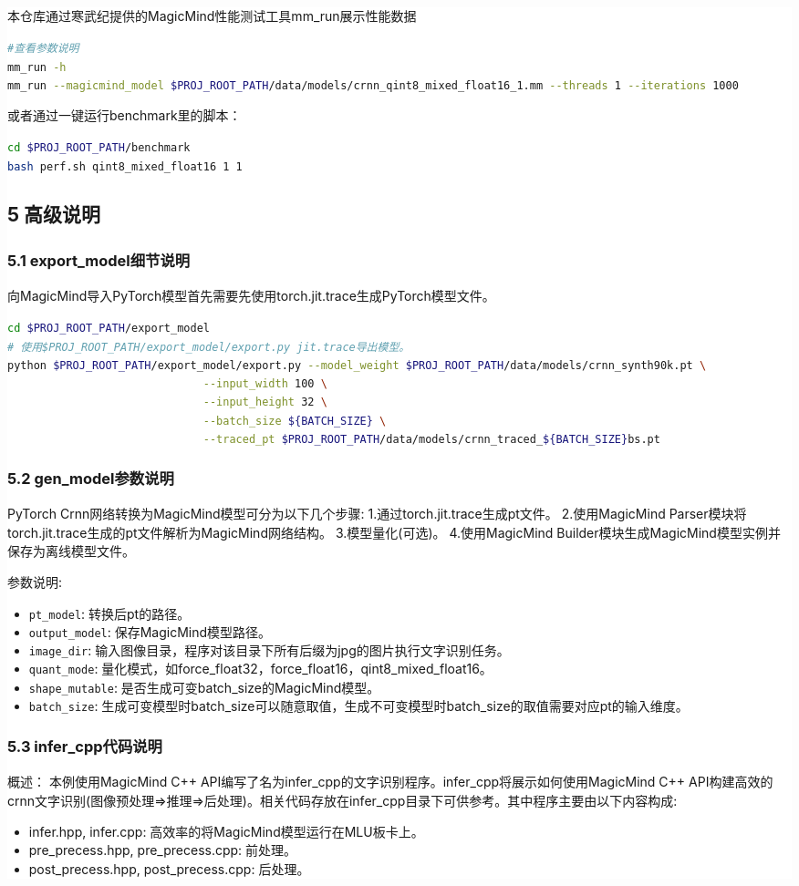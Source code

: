 本仓库通过寒武纪提供的MagicMind性能测试工具mm_run展示性能数据

```bash
#查看参数说明
mm_run -h
mm_run --magicmind_model $PROJ_ROOT_PATH/data/models/crnn_qint8_mixed_float16_1.mm --threads 1 --iterations 1000
```
或者通过一键运行benchmark里的脚本：

```bash
cd $PROJ_ROOT_PATH/benchmark
bash perf.sh qint8_mixed_float16 1 1
```

## 5 高级说明
### 5.1 export_model细节说明
向MagicMind导入PyTorch模型首先需要先使用torch.jit.trace生成PyTorch模型文件。 

```bash
cd $PROJ_ROOT_PATH/export_model
# 使用$PROJ_ROOT_PATH/export_model/export.py jit.trace导出模型。
python $PROJ_ROOT_PATH/export_model/export.py --model_weight $PROJ_ROOT_PATH/data/models/crnn_synth90k.pt \
    					      --input_width 100 \
    					      --input_height 32 \
    					      --batch_size ${BATCH_SIZE} \
    					      --traced_pt $PROJ_ROOT_PATH/data/models/crnn_traced_${BATCH_SIZE}bs.pt
```

### 5.2 gen_model参数说明
PyTorch Crnn网络转换为MagicMind模型可分为以下几个步骤:
1.通过torch.jit.trace生成pt文件。
2.使用MagicMind Parser模块将torch.jit.trace生成的pt文件解析为MagicMind网络结构。
3.模型量化(可选)。
4.使用MagicMind Builder模块生成MagicMind模型实例并保存为离线模型文件。

参数说明:
* `pt_model`: 转换后pt的路径。
* `output_model`: 保存MagicMind模型路径。
* `image_dir`: 输入图像目录，程序对该目录下所有后缀为jpg的图片执行文字识别任务。
* `quant_mode`: 量化模式，如force_float32，force_float16，qint8_mixed_float16。
* `shape_mutable`: 是否生成可变batch_size的MagicMind模型。
* `batch_size`: 生成可变模型时batch_size可以随意取值，生成不可变模型时batch_size的取值需要对应pt的输入维度。

### 5.3 infer_cpp代码说明
概述：
本例使用MagicMind C++ API编写了名为infer_cpp的文字识别程序。infer_cpp将展示如何使用MagicMind C++ API构建高效的crnn文字识别(图像预处理=>推理=>后处理)。相关代码存放在infer_cpp目录下可供参考。其中程序主要由以下内容构成:
* infer.hpp, infer.cpp: 高效率的将MagicMind模型运行在MLU板卡上。
* pre_precess.hpp, pre_precess.cpp: 前处理。
* post_precess.hpp, post_precess.cpp: 后处理。
